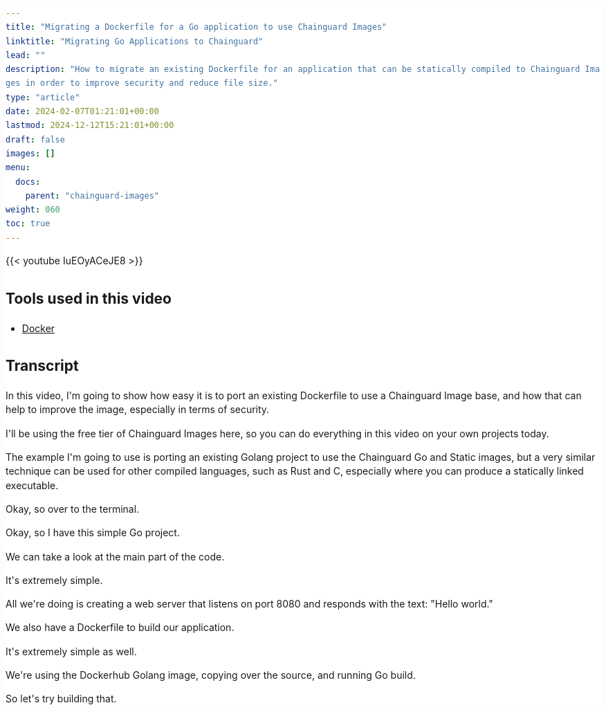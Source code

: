 ```yaml
---
title: "Migrating a Dockerfile for a Go application to use Chainguard Images"
linktitle: "Migrating Go Applications to Chainguard"
lead: ""
description: "How to migrate an existing Dockerfile for an application that can be statically compiled to Chainguard Images in order to improve security and reduce file size."
type: "article"
date: 2024-02-07T01:21:01+00:00
lastmod: 2024-12-12T15:21:01+00:00
draft: false
images: []
menu:
  docs:
    parent: "chainguard-images"
weight: 060
toc: true
---
```


{{< youtube IuEOyACeJE8 >}}

## Tools used in this video

* [Docker](https://docker.com)

## Transcript

In this video, I'm going to show how easy it is to port an existing Dockerfile to use a Chainguard Image base, and how that can help to improve the image, especially in terms of security.

I'll be using the free tier of Chainguard Images here, so you can do everything in this video on your own projects today.

The example I'm going to use is porting an existing Golang project to use the Chainguard Go and Static images, but a very similar technique can be used for other compiled languages, such as Rust and C, especially where you can produce a statically linked executable.

Okay, so over to the terminal.

Okay, so I have this simple Go project.

We can take a look at the main part of the code.

It's extremely simple.

All we're doing is creating a web server that listens on port 8080 and responds with the text: "Hello world."

We also have a Dockerfile to build our application.

It's extremely simple as well.

We're using the Dockerhub Golang image, copying over the source, and running Go build.

So let's try building that.

